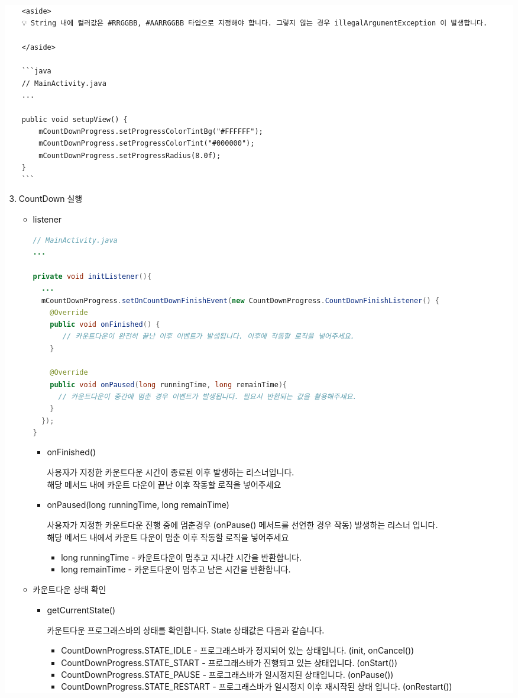        <aside>
        💡 String 내에 컬러값은 #RRGGBB, #AARRGGBB 타입으로 지정해야 합니다. 그렇지 않는 경우 illegalArgumentException 이 발생합니다.
        
        </aside>
        
        ```java
        // MainActivity.java
        ...
        
        public void setupView() {
        	mCountDownProgress.setProgressColorTintBg("#FFFFFF");
        	mCountDownProgress.setProgressColorTint("#000000");
        	mCountDownProgress.setProgressRadius(8.0f);
        }
        ```
        
3. CountDown 실행
    - listener
        
        ```java
        // MainActivity.java
        ...
        
        private void initListener(){
          ...
          mCountDownProgress.setOnCountDownFinishEvent(new CountDownProgress.CountDownFinishListener() {
            @Override
            public void onFinished() {
               // 카운트다운이 완전히 끝난 이후 이벤트가 발생됩니다. 이후에 작동할 로직을 넣어주세요.
            }
            
            @Override
            public void onPaused(long runningTime, long remainTime){
              // 카운트다운이 중간에 멈춘 경우 이벤트가 발생됩니다. 필요시 반환되는 값을 활용해주세요.
            }
          });
        }
        ```
        
        - onFinished()
            
            사용자가 지정한 카운트다운 시간이 종료된 이후 발생하는 리스너입니다.  
            해당 메서드 내에 카운트 다운이 끝난 이후 작동할 로직을 넣어주세요
            
        - onPaused(long runningTime, long remainTime)
            
            사용자가 지정한 카운트다운 진행 중에 멈춘경우 (onPause() 메서드를 선언한 경우 작동) 발생하는 리스너 입니다.  
            해당 메서드 내에서 카운트 다운이 멈춘 이후 작동할 로직을 넣어주세요
            
            - long runningTime - 카운트다운이 멈추고 지나간 시간을 반환합니다.
            - long remainTime - 카운트다운이 멈추고 남은 시간을 반환합니다.
    
    - 카운트다운 상태 확인
    	- getCurrentState()

            카운트다운 프로그래스바의 상태를 확인합니다. State 상태값은 다음과 같습니다.  
	    
            - CountDownProgress.STATE_IDLE - 프로그래스바가 정지되어 있는 상태입니다. (init, onCancel())
            - CountDownProgress.STATE_START - 프로그래스바가 진행되고 있는 상태입니다. (onStart())
            - CountDownProgress.STATE_PAUSE - 프로그래스바가 일시정지된 상태입니다. (onPause())
            - CountDownProgress.STATE_RESTART - 프로그래스바가 일시정지 이후 재시작된 상태 입니다. (onRestart())
    